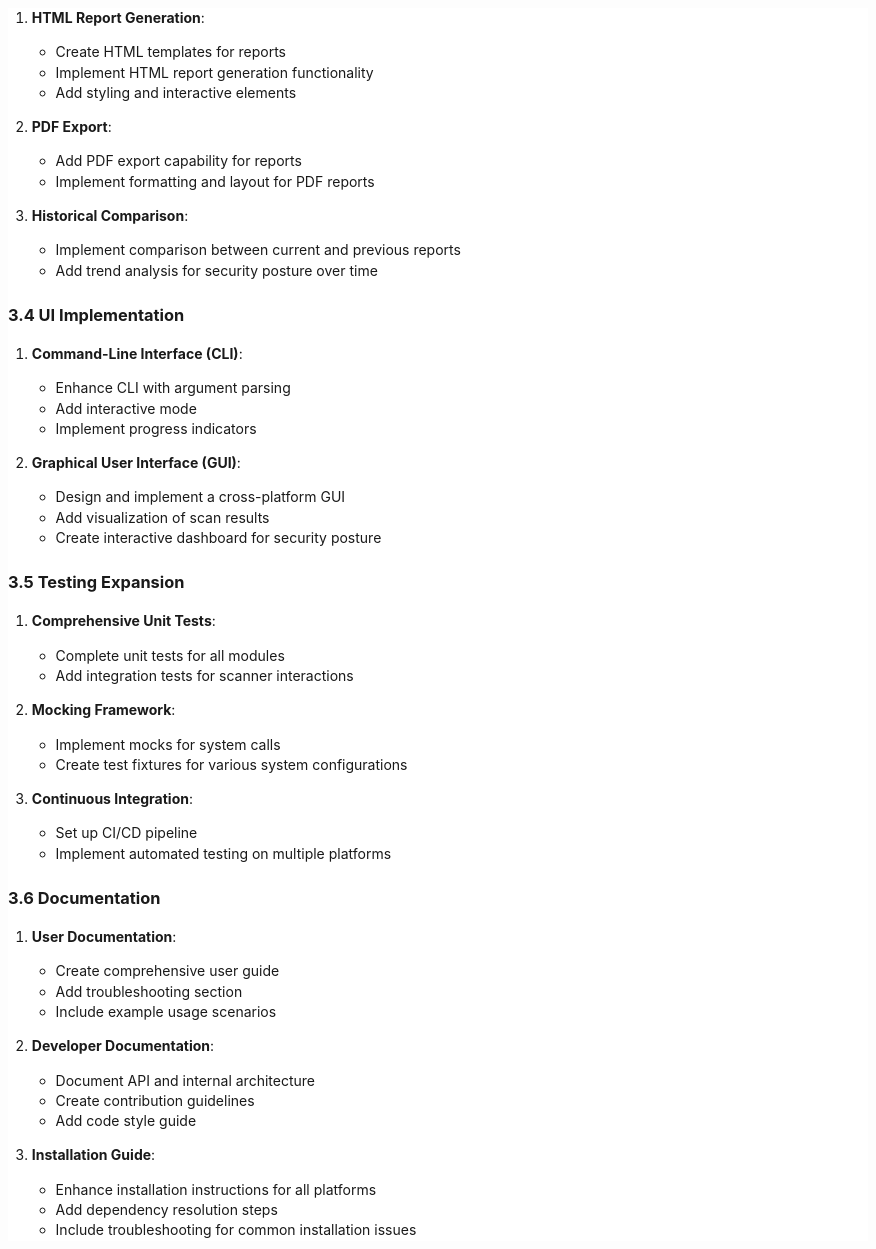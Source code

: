 1. **HTML Report Generation**:
   - Create HTML templates for reports
   - Implement HTML report generation functionality
   - Add styling and interactive elements

2. **PDF Export**:
   - Add PDF export capability for reports
   - Implement formatting and layout for PDF reports

3. **Historical Comparison**:
   - Implement comparison between current and previous reports
   - Add trend analysis for security posture over time

### 3.4 UI Implementation

1. **Command-Line Interface (CLI)**:
   - Enhance CLI with argument parsing
   - Add interactive mode
   - Implement progress indicators

2. **Graphical User Interface (GUI)**:
   - Design and implement a cross-platform GUI
   - Add visualization of scan results
   - Create interactive dashboard for security posture

### 3.5 Testing Expansion

1. **Comprehensive Unit Tests**:
   - Complete unit tests for all modules
   - Add integration tests for scanner interactions

2. **Mocking Framework**:
   - Implement mocks for system calls
   - Create test fixtures for various system configurations

3. **Continuous Integration**:
   - Set up CI/CD pipeline
   - Implement automated testing on multiple platforms

### 3.6 Documentation

1. **User Documentation**:
   - Create comprehensive user guide
   - Add troubleshooting section
   - Include example usage scenarios

2. **Developer Documentation**:
   - Document API and internal architecture
   - Create contribution guidelines
   - Add code style guide

3. **Installation Guide**:
   - Enhance installation instructions for all platforms
   - Add dependency resolution steps
   - Include troubleshooting for common installation issues
